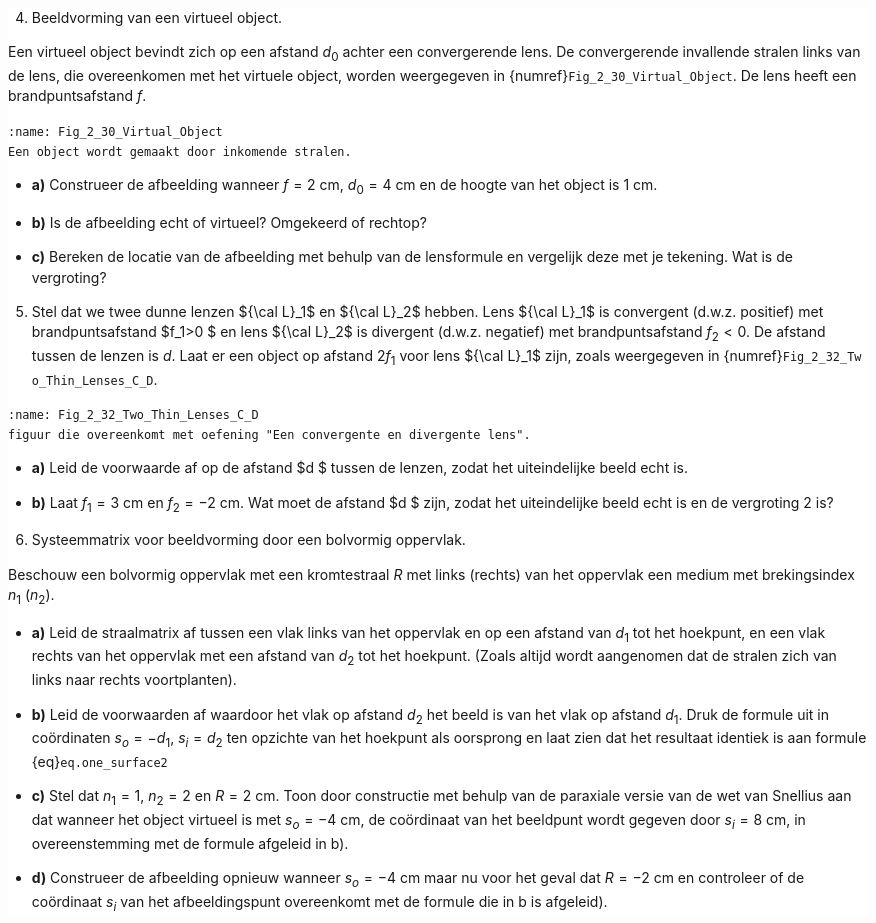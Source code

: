 

4. Beeldvorming van een virtueel object. 

Een virtueel object bevindt zich op een afstand $d_0$ achter een convergerende lens. De convergerende invallende stralen links van de lens, die overeenkomen met het virtuele object, worden weergegeven in {numref}`Fig_2_30_Virtual_Object`. De lens heeft een brandpuntsafstand $f$.

```{figure} Images/Tutorial_2/2_30_VirtualObject.png
:name: Fig_2_30_Virtual_Object
Een object wordt gemaakt door inkomende stralen.
```

- **a)** Construeer de afbeelding wanneer $f=2$ cm, $d_0=4$ cm en de hoogte van het object is 1 cm.

- **b)** Is de afbeelding echt of virtueel? Omgekeerd of rechtop?

- **c)** Bereken de locatie van de afbeelding met behulp van de lensformule en vergelijk deze met je tekening. Wat is de vergroting?
 
5. Stel dat we twee dunne lenzen ${\cal L}_1$ en ${\cal L}_2$ hebben. Lens ${\cal L}_1$ is convergent (d.w.z. positief) met brandpuntsafstand $f_1>0 $ en lens ${\cal L}_2$ is divergent (d.w.z. negatief) met brandpuntsafstand $f_2<0$. De afstand tussen de lenzen is $d$.
Laat er een object op afstand $2f_1$ voor lens ${\cal L}_1$ zijn, zoals weergegeven in {numref}`Fig_2_32_Two_Thin_Lenses_C_D`.

```{figure} Images/Tutorial_2/2_32_Two_Thin_Lenses_C_D.png
:name: Fig_2_32_Two_Thin_Lenses_C_D
figuur die overeenkomt met oefening "Een convergente en divergente lens".
```


- **a)** Leid de voorwaarde af op de afstand $d $ tussen de lenzen, zodat het uiteindelijke beeld echt is.
 
- **b)** Laat $f_1=3 \text{ cm}$ en $f_2=-2 \text{ cm}$.
Wat moet de afstand $d $ zijn, zodat het uiteindelijke beeld echt is en de vergroting 2 is?
 
6. Systeemmatrix voor beeldvorming door een bolvormig oppervlak. 

Beschouw een bolvormig oppervlak met een kromtestraal $R$ met links (rechts) van het oppervlak een medium met brekingsindex $n_1$ ($n_2$).
- **a)** Leid de straalmatrix af tussen een vlak links van het oppervlak en op een afstand van $d_1$ tot het hoekpunt, en een vlak rechts van het oppervlak met een afstand van $d_2$ tot het hoekpunt. (Zoals altijd wordt aangenomen dat de stralen zich van links naar rechts voortplanten).
 
- **b)** Leid de voorwaarden af waardoor het vlak op afstand $d_2$ het beeld is van het vlak op afstand $d_1$. Druk de formule uit in coördinaten $s_o=-d_1$, $s_i=d_2$ ten opzichte van het hoekpunt als oorsprong en laat zien dat het resultaat identiek is aan formule {eq}`eq.one_surface2`
 
- **c)** Stel dat $n_1=1$, $n_2=2$ en $R= 2$ cm.
Toon door constructie met behulp van de paraxiale versie van de wet van Snellius aan dat wanneer het object virtueel is met $s_o=-4$ cm, de coördinaat van het beeldpunt wordt gegeven door $s_i= 8$ cm, in overeenstemming met de formule afgeleid in b).

- **d)** Construeer de afbeelding opnieuw wanneer $s_o=-4$ cm maar nu voor het geval dat $R=-2$ cm en controleer of de coördinaat $s_i$ van het afbeeldingspunt overeenkomt met de formule die in b is afgeleid).

